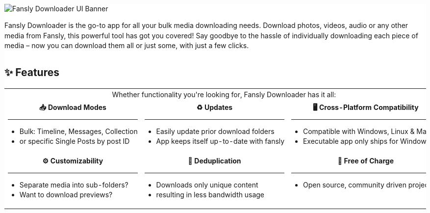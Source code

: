 ![Fansly Downloader UI Banner](https://i.imgur.com/9VaUh2v.gif)

Fansly Downloader is the go-to app for all your bulk media downloading needs. Download photos, videos, audio or any other media from Fansly, this powerful tool has got you covered! Say goodbye to the hassle of individually downloading each piece of media – now you can download them all or just some, with just a few clicks.

## ✨ Features

<table>
  <tr>
    <td align="middle" colspan="3">
      Whether functionality you're looking for, Fansly Downloader has it all:
    </td>
  </tr>
  <tr>
    <td align="middle" nowrap>
      <strong>📥 Download Modes</strong>
      <hr>
      <ul align="left">
        <li>Bulk: Timeline, Messages, Collection</li>
        <li>or specific Single Posts by post ID</li>
      </ul>
    </td>
    <td align="middle" nowrap>
      <strong>♻️ Updates</strong>
      <hr>
      <ul align="left">
        <li>Easily update prior download folders</li>
        <li>App keeps itself up-to-date with fansly</li>
      </ul>
    </td>
    <td align="middle" nowrap>
      <strong>🖥️ Cross-Platform Compatibility</strong>
      <hr>
      <ul align="left">
        <li>Compatible with Windows, Linux & MacOS</li>
        <li>Executable app only ships for Windows</li>
      </ul>
    </td>
  </tr>
  <tr>
    <td align="middle" nowrap>
      <strong>⚙️ Customizability</strong>
      <hr>
      <ul align="left">
        <li>Separate media into sub-folders?</li>
        <li>Want to download previews?</li>
      </ul>
    </td>
    <td align="middle" nowrap>
      <strong>🔎 Deduplication</strong>
      <hr>
      <ul align="left">
        <li>Downloads only unique content</li>
        <li>resulting in less bandwidth usage</li>
      </ul>
    </td>
    <td align="middle" nowrap>
      <strong>💸 Free of Charge</strong>
      <hr>
      <ul align="left">
        <li>Open source, community driven project</li>